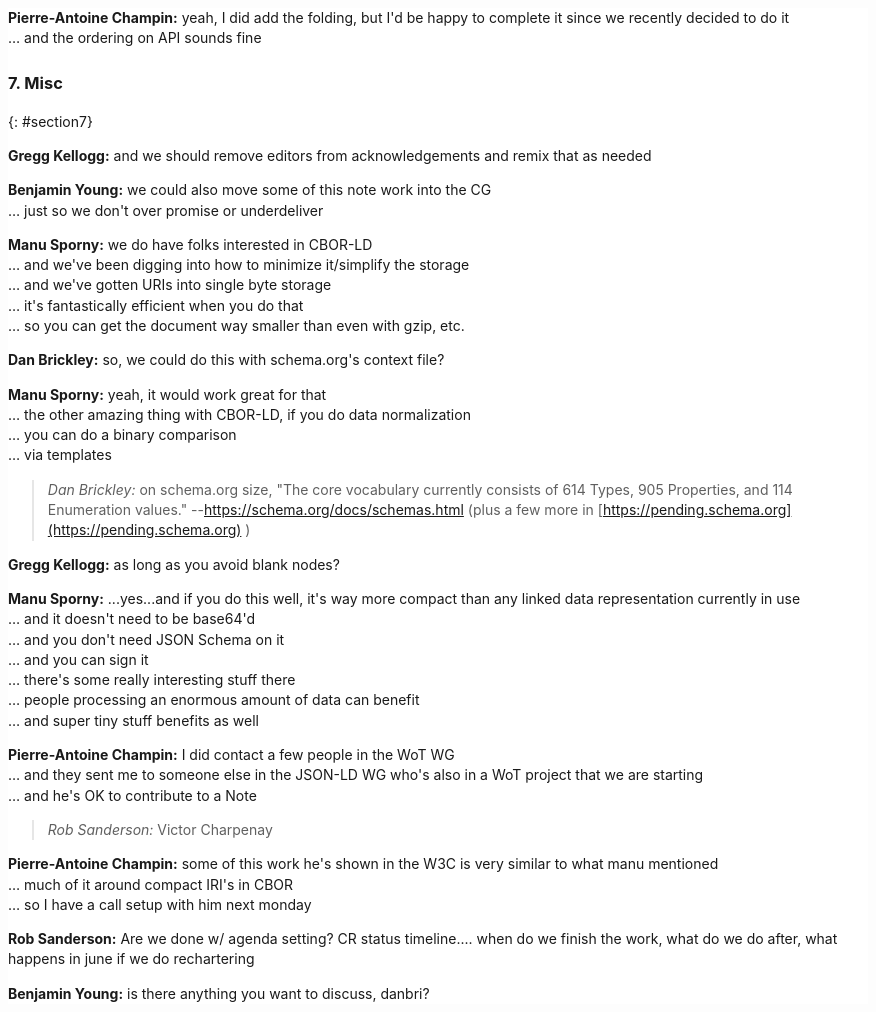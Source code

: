 **Pierre-Antoine Champin:** yeah, I did add the folding, but I'd be happy to complete it since we recently decided to do it  
… and the ordering on API sounds fine  

### 7. Misc
{: #section7}

**Gregg Kellogg:** and we should remove editors from acknowledgements and remix that as needed  

**Benjamin Young:** we could also move some of this note work into the CG  
… just so we don't over promise or underdeliver  

**Manu Sporny:** we do have folks interested in CBOR-LD  
… and we've been digging into how to minimize it/simplify the storage  
… and we've gotten URIs into single byte storage  
… it's fantastically efficient when you do that  
… so you can get the document way smaller than even with gzip, etc.  

**Dan Brickley:** so, we could do this with schema.org's context file?  

**Manu Sporny:** yeah, it would work great for that  
… the other amazing thing with CBOR-LD, if you do data normalization  
… you can do a binary comparison  
… via templates  

> *Dan Brickley:* on schema.org size, "The core vocabulary currently consists of 614 Types, 905 Properties, and 114 Enumeration values." --https://schema.org/docs/schemas.html (plus a few more in [https://pending.schema.org](https://pending.schema.org) )

**Gregg Kellogg:** as long as you avoid blank nodes?  

**Manu Sporny:** ...yes...and if you do this well, it's way more compact than any linked data representation currently in use  
… and it doesn't need to be base64'd  
… and you don't need JSON Schema on it  
… and you can sign it  
… there's some really interesting stuff there  
… people processing an enormous amount of data can benefit  
… and super tiny stuff benefits as well  

**Pierre-Antoine Champin:** I did contact a few people in the WoT WG  
… and they sent me to someone else in the JSON-LD WG who's also in a WoT project that we are starting  
… and he's OK to contribute to a Note  

> *Rob Sanderson:* Victor Charpenay

**Pierre-Antoine Champin:** some of this work he's shown in the W3C is very similar to what manu mentioned  
… much of it around compact IRI's in CBOR  
… so I have a call setup with him next monday  

**Rob Sanderson:** Are we done w/ agenda setting? CR status timeline.... when do we finish the work, what do we do after, what happens in june if we do rechartering  

**Benjamin Young:** is there anything you want to discuss, danbri?  
